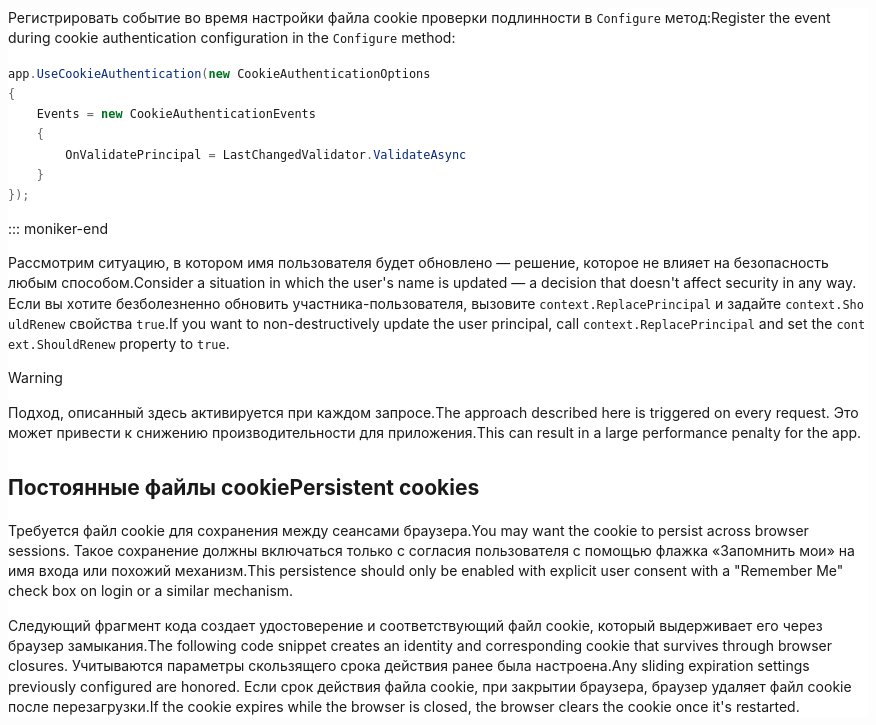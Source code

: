 <span data-ttu-id="6cb2c-340">Регистрировать событие во время настройки файла cookie проверки подлинности в `Configure` метод:</span><span class="sxs-lookup"><span data-stu-id="6cb2c-340">Register the event during cookie authentication configuration in the `Configure` method:</span></span>

```csharp
app.UseCookieAuthentication(new CookieAuthenticationOptions
{
    Events = new CookieAuthenticationEvents
    {
        OnValidatePrincipal = LastChangedValidator.ValidateAsync
    }
});
```

::: moniker-end

<span data-ttu-id="6cb2c-341">Рассмотрим ситуацию, в котором имя пользователя будет обновлено &mdash; решение, которое не влияет на безопасность любым способом.</span><span class="sxs-lookup"><span data-stu-id="6cb2c-341">Consider a situation in which the user's name is updated &mdash; a decision that doesn't affect security in any way.</span></span> <span data-ttu-id="6cb2c-342">Если вы хотите безболезненно обновить участника-пользователя, вызовите `context.ReplacePrincipal` и задайте `context.ShouldRenew` свойства `true`.</span><span class="sxs-lookup"><span data-stu-id="6cb2c-342">If you want to non-destructively update the user principal, call `context.ReplacePrincipal` and set the `context.ShouldRenew` property to `true`.</span></span>

> [!WARNING]
> <span data-ttu-id="6cb2c-343">Подход, описанный здесь активируется при каждом запросе.</span><span class="sxs-lookup"><span data-stu-id="6cb2c-343">The approach described here is triggered on every request.</span></span> <span data-ttu-id="6cb2c-344">Это может привести к снижению производительности для приложения.</span><span class="sxs-lookup"><span data-stu-id="6cb2c-344">This can result in a large performance penalty for the app.</span></span>

## <a name="persistent-cookies"></a><span data-ttu-id="6cb2c-345">Постоянные файлы cookie</span><span class="sxs-lookup"><span data-stu-id="6cb2c-345">Persistent cookies</span></span>

<span data-ttu-id="6cb2c-346">Требуется файл cookie для сохранения между сеансами браузера.</span><span class="sxs-lookup"><span data-stu-id="6cb2c-346">You may want the cookie to persist across browser sessions.</span></span> <span data-ttu-id="6cb2c-347">Такое сохранение должны включаться только с согласия пользователя с помощью флажка «Запомнить мои» на имя входа или похожий механизм.</span><span class="sxs-lookup"><span data-stu-id="6cb2c-347">This persistence should only be enabled with explicit user consent with a "Remember Me" check box on login or a similar mechanism.</span></span> 

<span data-ttu-id="6cb2c-348">Следующий фрагмент кода создает удостоверение и соответствующий файл cookie, который выдерживает его через браузер замыкания.</span><span class="sxs-lookup"><span data-stu-id="6cb2c-348">The following code snippet creates an identity and corresponding cookie that survives through browser closures.</span></span> <span data-ttu-id="6cb2c-349">Учитываются параметры скользящего срока действия ранее была настроена.</span><span class="sxs-lookup"><span data-stu-id="6cb2c-349">Any sliding expiration settings previously configured are honored.</span></span> <span data-ttu-id="6cb2c-350">Если срок действия файла cookie, при закрытии браузера, браузер удаляет файл cookie после перезагрузки.</span><span class="sxs-lookup"><span data-stu-id="6cb2c-350">If the cookie expires while the browser is closed, the browser clears the cookie once it's restarted.</span></span>
